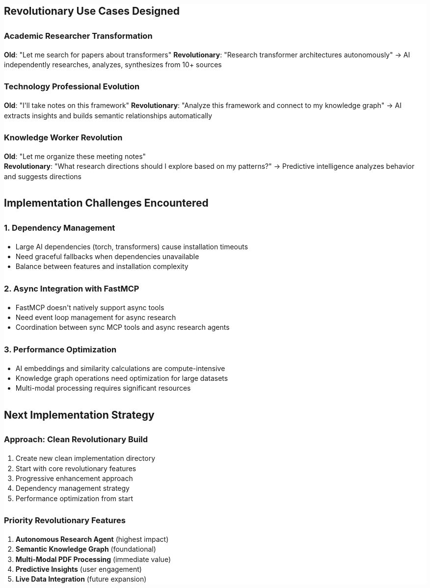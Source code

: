 ## Revolutionary Use Cases Designed

### Academic Researcher Transformation
**Old**: "Let me search for papers about transformers"
**Revolutionary**: "Research transformer architectures autonomously"
→ AI independently researches, analyzes, synthesizes from 10+ sources

### Technology Professional Evolution  
**Old**: "I'll take notes on this framework"
**Revolutionary**: "Analyze this framework and connect to my knowledge graph"
→ AI extracts insights and builds semantic relationships automatically

### Knowledge Worker Revolution
**Old**: "Let me organize these meeting notes"  
**Revolutionary**: "What research directions should I explore based on my patterns?"
→ Predictive intelligence analyzes behavior and suggests directions

## Implementation Challenges Encountered

### 1. Dependency Management
- Large AI dependencies (torch, transformers) cause installation timeouts
- Need graceful fallbacks when dependencies unavailable
- Balance between features and installation complexity

### 2. Async Integration with FastMCP
- FastMCP doesn't natively support async tools
- Need event loop management for async research
- Coordination between sync MCP tools and async research agents

### 3. Performance Optimization
- AI embeddings and similarity calculations are compute-intensive
- Knowledge graph operations need optimization for large datasets
- Multi-modal processing requires significant resources

## Next Implementation Strategy

### Approach: Clean Revolutionary Build
1. Create new clean implementation directory
2. Start with core revolutionary features
3. Progressive enhancement approach
4. Dependency management strategy
5. Performance optimization from start

### Priority Revolutionary Features
1. **Autonomous Research Agent** (highest impact)
2. **Semantic Knowledge Graph** (foundational)
3. **Multi-Modal PDF Processing** (immediate value)
4. **Predictive Insights** (user engagement)
5. **Live Data Integration** (future expansion)
